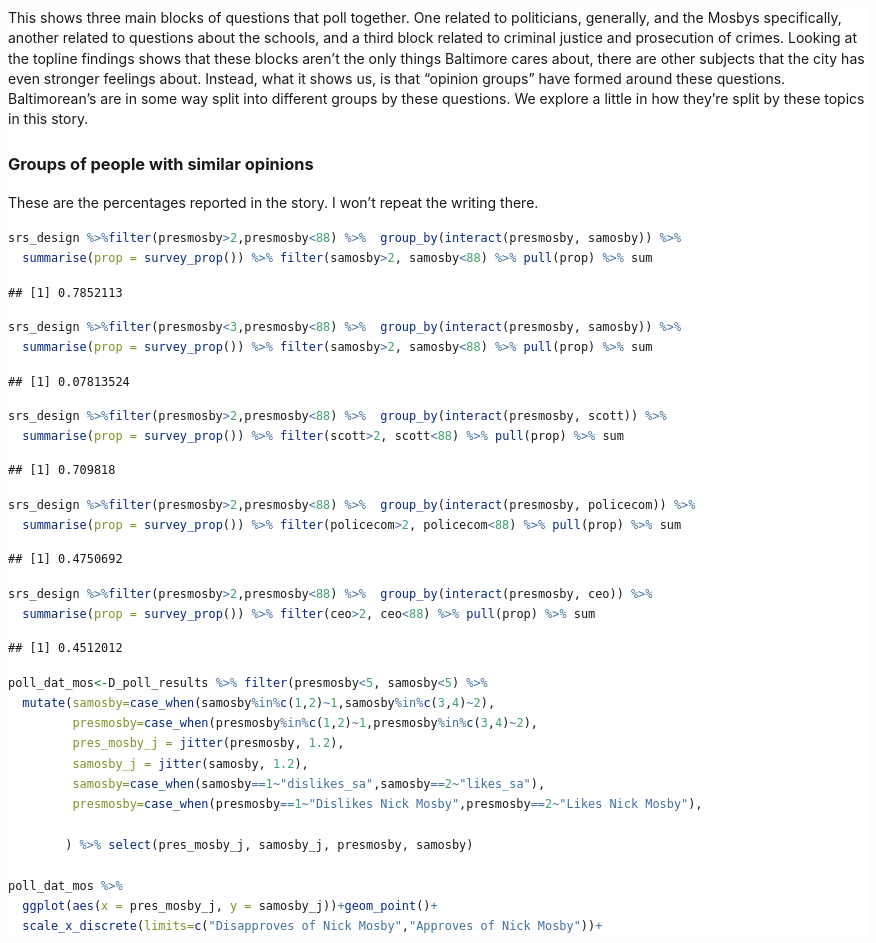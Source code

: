 This shows three main blocks of questions that poll together. One
related to politicians, generally, and the Mosbys specifically, another
related to questions about the schools, and a third block related to
criminal justice and prosecution of crimes. Looking at the topline
findings shows that these blocks aren’t the only things Baltimore cares
about, there are other subjects that the city has even stronger feelings
about. Instead, what it shows us, is that “opinion groups” have formed
around these questions. Baltimorean’s are in some way split into
different groups by these questions. We explore a little in how they’re
split by these topics in this story.

### Groups of people with similar opinions

These are the percentages reported in the story. I won’t repeat the
writing there.

``` r
srs_design %>%filter(presmosby>2,presmosby<88) %>%  group_by(interact(presmosby, samosby)) %>%
  summarise(prop = survey_prop()) %>% filter(samosby>2, samosby<88) %>% pull(prop) %>% sum
```

    ## [1] 0.7852113

``` r
srs_design %>%filter(presmosby<3,presmosby<88) %>%  group_by(interact(presmosby, samosby)) %>%
  summarise(prop = survey_prop()) %>% filter(samosby>2, samosby<88) %>% pull(prop) %>% sum
```

    ## [1] 0.07813524

``` r
srs_design %>%filter(presmosby>2,presmosby<88) %>%  group_by(interact(presmosby, scott)) %>%
  summarise(prop = survey_prop()) %>% filter(scott>2, scott<88) %>% pull(prop) %>% sum
```

    ## [1] 0.709818

``` r
srs_design %>%filter(presmosby>2,presmosby<88) %>%  group_by(interact(presmosby, policecom)) %>%
  summarise(prop = survey_prop()) %>% filter(policecom>2, policecom<88) %>% pull(prop) %>% sum
```

    ## [1] 0.4750692

``` r
srs_design %>%filter(presmosby>2,presmosby<88) %>%  group_by(interact(presmosby, ceo)) %>%
  summarise(prop = survey_prop()) %>% filter(ceo>2, ceo<88) %>% pull(prop) %>% sum
```

    ## [1] 0.4512012

``` r
poll_dat_mos<-D_poll_results %>% filter(presmosby<5, samosby<5) %>% 
  mutate(samosby=case_when(samosby%in%c(1,2)~1,samosby%in%c(3,4)~2),
         presmosby=case_when(presmosby%in%c(1,2)~1,presmosby%in%c(3,4)~2),
         pres_mosby_j = jitter(presmosby, 1.2),
         samosby_j = jitter(samosby, 1.2),
         samosby=case_when(samosby==1~"dislikes_sa",samosby==2~"likes_sa"),
         presmosby=case_when(presmosby==1~"Dislikes Nick Mosby",presmosby==2~"Likes Nick Mosby"),
 
        ) %>% select(pres_mosby_j, samosby_j, presmosby, samosby) 

poll_dat_mos %>% 
  ggplot(aes(x = pres_mosby_j, y = samosby_j))+geom_point()+
  scale_x_discrete(limits=c("Disapproves of Nick Mosby","Approves of Nick Mosby"))+
```